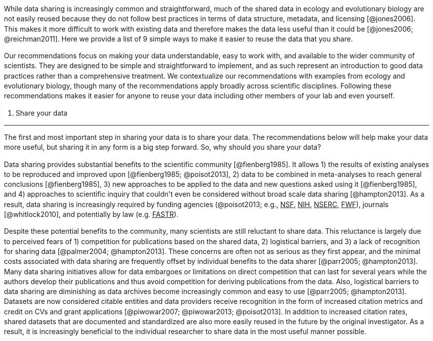 While data sharing is increasingly common and straightforward, much of the shared data in ecology and evolutionary biology are not easily reused because they do not follow best practices in terms of data structure, metadata, and licensing [@jones2006].
This makes it more difficult to work with existing data and therefore makes the data less useful than it could be [@jones2006; @reichman2011].
Here we provide a list of 9 simple ways to make it easier to reuse the data that you share.

Our recommendations focus on making your data understandable, easy to work with, and available to the wider community of scientists.
They are designed to be simple and straightforward to implement, and as such represent an introduction to good data practices rather than a comprehensive treatment.
We contextualize our recommendations with examples from ecology and evolutionary biology, though many of the recommendations apply broadly across scientific disciplines.
Following these recommendations makes it easier for anyone to reuse your data including other members of your lab and even yourself.

1. Share your data
------------------

The first and most important step in sharing your data is to share your data.
The recommendations below will help make your data more useful, but sharing it in any form is a big step forward.
So, why should you share your data?

Data sharing provides substantial benefits to the scientific community [@fienberg1985].
It allows 1) the results of existing analyses to be reproduced and improved upon [@fienberg1985; @poisot2013],
2) data to be combined in meta-analyses to reach general conclusions [@fienberg1985],
3) new approaches to be applied to the data and new questions asked using it [@fienberg1985], and
4) approaches to scientific inquiry that couldn't even be considered without broad scale data sharing [@hampton2013].
As a result, data sharing is increasingly required by funding agencies (@poisot2013; e.g., [NSF](http://www.nsf.gov/bfa/dias/policy/dmp.jsp), [NIH](http://grants.nih.gov/grants/guide/notice-files/NOT-OD-03-032.html), [NSERC](http://www.nserc-crsng.gc.ca/Professors-Professeurs/FinancialAdminGuide-GuideAdminFinancier/Responsibilities-Responsabilites_eng.asp), [FWF](http://www.fwf.ac.at/en/public_relations/oai/index.html)), journals [@whitlock2010], and potentially by law (e.g. [FASTR](http://doyle.house.gov/sites/doyle.house.gov/files/documents/2013%2002%2014%20DOYLE%20FASTR%20FINAL.pdf)). 

Despite these potential benefits to the community, many scientists are still reluctant to share data. 
This reluctance is largely due to perceived fears of 1) competition for publications based on the shared data, 2) logistical barriers, and 3) a lack of recognition for sharing data [@palmer2004; @hampton2013].
These concerns are often not as serious as they first appear, and the minimal costs associated with data sharing are frequently offset by individual benefits to the data sharer [@parr2005; @hampton2013].
Many data sharing initiatives allow for data embargoes or limitations on direct competition that can last for several years while the authors develop their publications and thus avoid competition for deriving publications from the data.
Also, logistical barriers to data sharing are diminishing as data archives become increasingly common and easy to use [@parr2005; @hampton2013].
Datasets are now considered citable entities and data providers receive recognition in the form of increased citation metrics and credit on CVs and grant applications [@piwowar2007; @piwowar2013; @poisot2013].
In addition to increased citation rates, shared datasets that are documented and standardized are also more easily reused in the future by the original investigator.
As a result, it is increasingly beneficial to the individual researcher to share data in the most useful manner possible.
